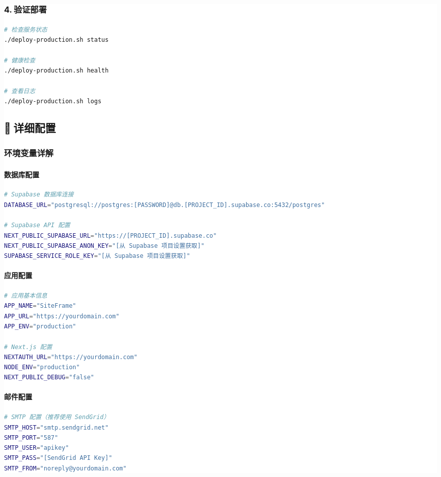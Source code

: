 ### 4. 验证部署

```bash
# 检查服务状态
./deploy-production.sh status

# 健康检查
./deploy-production.sh health

# 查看日志
./deploy-production.sh logs
```

## 🔧 详细配置

### 环境变量详解

#### 数据库配置

```bash
# Supabase 数据库连接
DATABASE_URL="postgresql://postgres:[PASSWORD]@db.[PROJECT_ID].supabase.co:5432/postgres"

# Supabase API 配置
NEXT_PUBLIC_SUPABASE_URL="https://[PROJECT_ID].supabase.co"
NEXT_PUBLIC_SUPABASE_ANON_KEY="[从 Supabase 项目设置获取]"
SUPABASE_SERVICE_ROLE_KEY="[从 Supabase 项目设置获取]"
```

#### 应用配置

```bash
# 应用基本信息
APP_NAME="SiteFrame"
APP_URL="https://yourdomain.com"
APP_ENV="production"

# Next.js 配置
NEXTAUTH_URL="https://yourdomain.com"
NODE_ENV="production"
NEXT_PUBLIC_DEBUG="false"
```

#### 邮件配置

```bash
# SMTP 配置（推荐使用 SendGrid）
SMTP_HOST="smtp.sendgrid.net"
SMTP_PORT="587"
SMTP_USER="apikey"
SMTP_PASS="[SendGrid API Key]"
SMTP_FROM="noreply@yourdomain.com"
```
